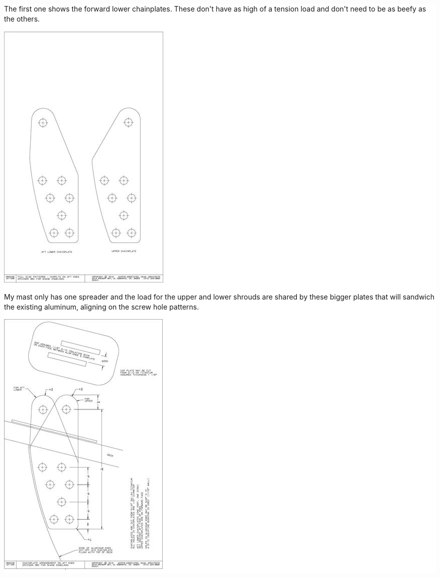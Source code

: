 The first one shows the forward lower chainplates. These don't have as high of a tension load and don't need to be as beefy as the others.

[![Chainplates CAD 2](/assets/images/chainplates/chainplates-cad-2.jpg)]()

My mast only has one spreader and the load for the upper and lower shrouds are shared by these bigger plates that will sandwich the existing aluminum, aligning on the screw hole patterns.

[![Chainplates CAD 3](/assets/images/chainplates/chainplates-cad-3.jpg)]()

